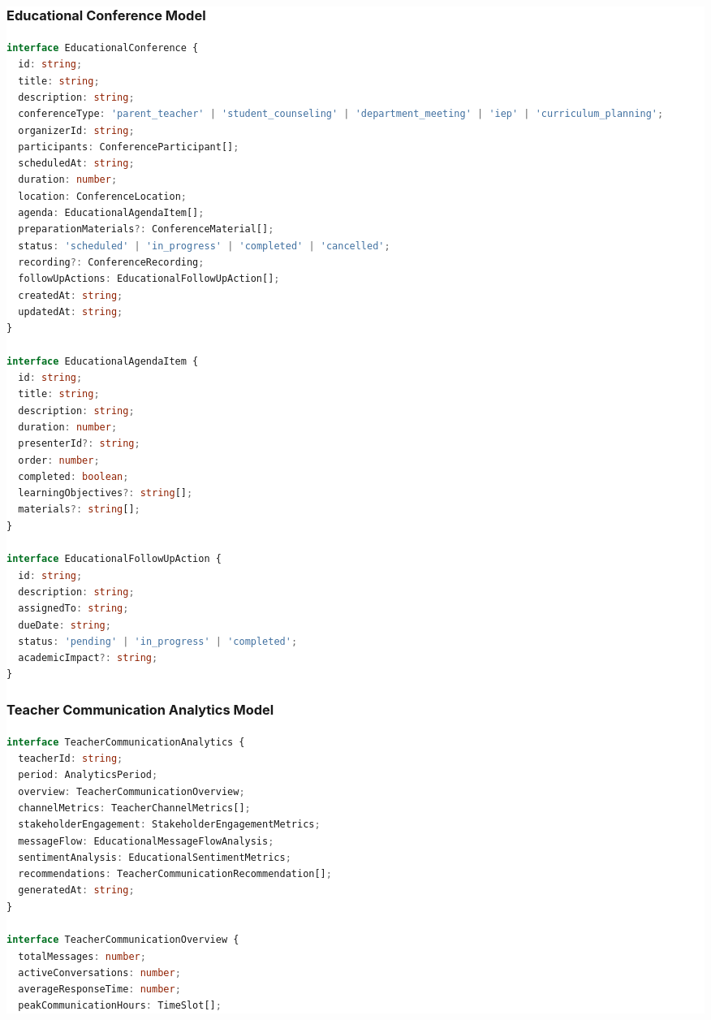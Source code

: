 ### Educational Conference Model
```typescript
interface EducationalConference {
  id: string;
  title: string;
  description: string;
  conferenceType: 'parent_teacher' | 'student_counseling' | 'department_meeting' | 'iep' | 'curriculum_planning';
  organizerId: string;
  participants: ConferenceParticipant[];
  scheduledAt: string;
  duration: number;
  location: ConferenceLocation;
  agenda: EducationalAgendaItem[];
  preparationMaterials?: ConferenceMaterial[];
  status: 'scheduled' | 'in_progress' | 'completed' | 'cancelled';
  recording?: ConferenceRecording;
  followUpActions: EducationalFollowUpAction[];
  createdAt: string;
  updatedAt: string;
}

interface EducationalAgendaItem {
  id: string;
  title: string;
  description: string;
  duration: number;
  presenterId?: string;
  order: number;
  completed: boolean;
  learningObjectives?: string[];
  materials?: string[];
}

interface EducationalFollowUpAction {
  id: string;
  description: string;
  assignedTo: string;
  dueDate: string;
  status: 'pending' | 'in_progress' | 'completed';
  academicImpact?: string;
}
```

### Teacher Communication Analytics Model
```typescript
interface TeacherCommunicationAnalytics {
  teacherId: string;
  period: AnalyticsPeriod;
  overview: TeacherCommunicationOverview;
  channelMetrics: TeacherChannelMetrics[];
  stakeholderEngagement: StakeholderEngagementMetrics;
  messageFlow: EducationalMessageFlowAnalysis;
  sentimentAnalysis: EducationalSentimentMetrics;
  recommendations: TeacherCommunicationRecommendation[];
  generatedAt: string;
}

interface TeacherCommunicationOverview {
  totalMessages: number;
  activeConversations: number;
  averageResponseTime: number;
  peakCommunicationHours: TimeSlot[];
```